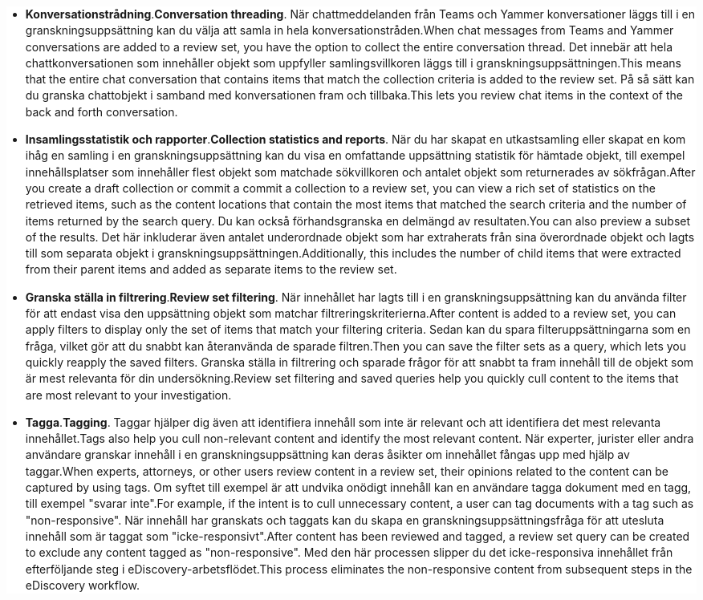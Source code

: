 - <span data-ttu-id="f6d25-239">**Konversationstrådning**.</span><span class="sxs-lookup"><span data-stu-id="f6d25-239">**Conversation threading**.</span></span> <span data-ttu-id="f6d25-240">När chattmeddelanden från Teams och Yammer konversationer läggs till i en granskningsuppsättning kan du välja att samla in hela konversationstråden.</span><span class="sxs-lookup"><span data-stu-id="f6d25-240">When chat messages from Teams and Yammer conversations are added to a review set, you have the option to collect the entire conversation thread.</span></span> <span data-ttu-id="f6d25-241">Det innebär att hela chattkonversationen som innehåller objekt som uppfyller samlingsvillkoren läggs till i granskningsuppsättningen.</span><span class="sxs-lookup"><span data-stu-id="f6d25-241">This means that the entire chat conversation that contains items that match the collection criteria is added to the review set.</span></span> <span data-ttu-id="f6d25-242">På så sätt kan du granska chattobjekt i samband med konversationen fram och tillbaka.</span><span class="sxs-lookup"><span data-stu-id="f6d25-242">This lets you review chat items in the context of the back and forth conversation.</span></span>

- <span data-ttu-id="f6d25-243">**Insamlingsstatistik och rapporter**.</span><span class="sxs-lookup"><span data-stu-id="f6d25-243">**Collection statistics and reports**.</span></span> <span data-ttu-id="f6d25-244">När du har skapat en utkastsamling eller skapat en kom ihåg en samling i en granskningsuppsättning kan du visa en omfattande uppsättning statistik för hämtade objekt, till exempel innehållsplatser som innehåller flest objekt som matchade sökvillkoren och antalet objekt som returnerades av sökfrågan.</span><span class="sxs-lookup"><span data-stu-id="f6d25-244">After you create a draft collection or commit a commit a collection to a review set, you can view a rich set of statistics on the retrieved items, such as the content locations that contain the most items that matched the search criteria and the number of items returned by the search query.</span></span> <span data-ttu-id="f6d25-245">Du kan också förhandsgranska en delmängd av resultaten.</span><span class="sxs-lookup"><span data-stu-id="f6d25-245">You can also preview a subset of the results.</span></span> <span data-ttu-id="f6d25-246">Det här inkluderar även antalet underordnade objekt som har extraherats från sina överordnade objekt och lagts till som separata objekt i granskningsuppsättningen.</span><span class="sxs-lookup"><span data-stu-id="f6d25-246">Additionally, this includes the number of child items that were extracted from their parent items and added as separate items to the review set.</span></span>

- <span data-ttu-id="f6d25-247">**Granska ställa in filtrering**.</span><span class="sxs-lookup"><span data-stu-id="f6d25-247">**Review set filtering**.</span></span> <span data-ttu-id="f6d25-248">När innehållet har lagts till i en granskningsuppsättning kan du använda filter för att endast visa den uppsättning objekt som matchar filtreringskriterierna.</span><span class="sxs-lookup"><span data-stu-id="f6d25-248">After content is added to a review set, you can apply filters to display only the set of items that match your filtering criteria.</span></span> <span data-ttu-id="f6d25-249">Sedan kan du spara filteruppsättningarna som en fråga, vilket gör att du snabbt kan återanvända de sparade filtren.</span><span class="sxs-lookup"><span data-stu-id="f6d25-249">Then you can save the filter sets as a query, which lets you quickly reapply the saved filters.</span></span> <span data-ttu-id="f6d25-250">Granska ställa in filtrering och sparade frågor för att snabbt ta fram innehåll till de objekt som är mest relevanta för din undersökning.</span><span class="sxs-lookup"><span data-stu-id="f6d25-250">Review set filtering and saved queries help you quickly cull content to the items that are most relevant to your investigation.</span></span>

- <span data-ttu-id="f6d25-251">**Tagga**.</span><span class="sxs-lookup"><span data-stu-id="f6d25-251">**Tagging**.</span></span> <span data-ttu-id="f6d25-252">Taggar hjälper dig även att identifiera innehåll som inte är relevant och att identifiera det mest relevanta innehållet.</span><span class="sxs-lookup"><span data-stu-id="f6d25-252">Tags also help you cull non-relevant content and identify the most relevant content.</span></span> <span data-ttu-id="f6d25-253">När experter, jurister eller andra användare granskar innehåll i en granskningsuppsättning kan deras åsikter om innehållet fångas upp med hjälp av taggar.</span><span class="sxs-lookup"><span data-stu-id="f6d25-253">When experts, attorneys, or other users review content in a review set, their opinions related to the content can be captured by using tags.</span></span> <span data-ttu-id="f6d25-254">Om syftet till exempel är att undvika onödigt innehåll kan en användare tagga dokument med en tagg, till exempel "svarar inte".</span><span class="sxs-lookup"><span data-stu-id="f6d25-254">For example, if the intent is to cull unnecessary content, a user can tag documents with a tag such as "non-responsive".</span></span> <span data-ttu-id="f6d25-255">När innehåll har granskats och taggats kan du skapa en granskningsuppsättningsfråga för att utesluta innehåll som är taggat som "icke-responsivt".</span><span class="sxs-lookup"><span data-stu-id="f6d25-255">After content has been reviewed and tagged, a review set query can be created to exclude any content tagged as "non-responsive".</span></span> <span data-ttu-id="f6d25-256">Med den här processen slipper du det icke-responsiva innehållet från efterföljande steg i eDiscovery-arbetsflödet.</span><span class="sxs-lookup"><span data-stu-id="f6d25-256">This process eliminates the non-responsive content from subsequent steps in the eDiscovery workflow.</span></span>
